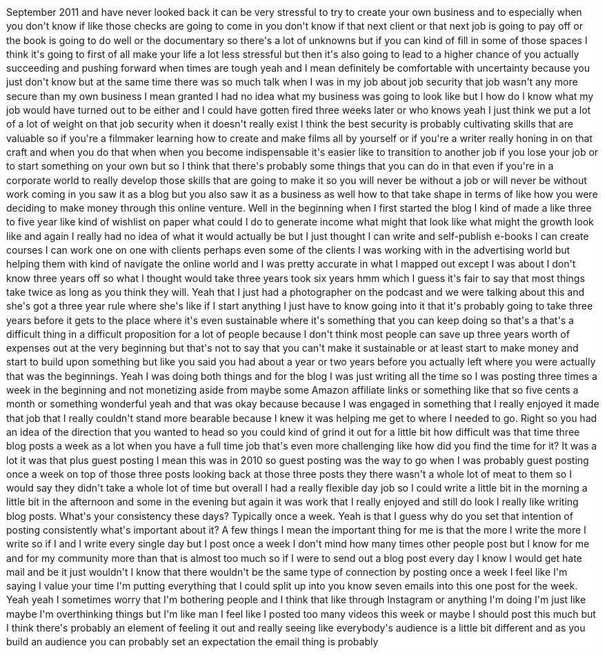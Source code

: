 September 2011 and have never looked back it can be very stressful to try to create your own business and to especially when you don't know if like those checks are going to come in you don't know if that next client or that next job is going to pay off or the book is going to do well or the documentary so there's a lot of unknowns but if you can kind of fill in some of those spaces I think it's going to first of all make your life a lot less stressful but then it's also going to lead to a higher chance of you actually succeeding and pushing forward when times are tough yeah and I mean definitely be comfortable with uncertainty because you just don't know but at the same time there was so much talk when I was in my job about job security that job wasn't any more secure than my own business I mean granted I had no idea what my business was going to look like but I how do I know what my job would have turned out to be either and I could have gotten fired three weeks later or who knows yeah I just think we put a lot of a lot of weight on that job security when it doesn't really exist I think the best security is probably cultivating skills that are valuable so if you're a filmmaker learning how to create and make films all by yourself or if you're a writer really honing in on that craft and when you do that when when you become indispensable it's easier like to transition to another job if you lose your job or to start something on your own but so I think that there's probably some things that you can do in that even if you're in a corporate world to really develop those skills that are going to make it so you will never be without a job or will never be without work coming in you saw it as a blog but you also saw it as a business as well how to that take shape in terms of like how you were deciding to make money through this online venture. Well in the beginning when I first started the blog I kind of made a like three to five year like kind of wishlist on paper what could I do to generate income what might that look like what might the growth look like and again I really had no idea of what it would actually be but I just thought I can write and self-publish e-books I can create courses I can work one on one with clients perhaps even some of the clients I was working with in the advertising world but helping them with kind of navigate the online world and I was pretty accurate in what I mapped out except I was about I don't know three years off so what I thought would take three years took six years hmm which I guess it's fair to say that most things take twice as long as you think they will. Yeah that I just had a photographer on the podcast and we were talking about this and she's got a three year rule where she's like if I start anything I just have to know going into it that it's probably going to take three years before it gets to the place where it's even sustainable where it's something that you can keep doing so that's a that's a difficult thing in a difficult proposition for a lot of people because I don't think most people can save up three years worth of expenses out at the very beginning but that's not to say that you can't make it sustainable or at least start to make money and start to build upon something but like you said you had about a year or two years before you actually left where you were actually that was the beginnings. Yeah I was doing both things and for the blog I was just writing all the time so I was posting three times a week in the beginning and not monetizing aside from maybe some Amazon affiliate links or something like that so five cents a month or something wonderful yeah and that was okay because because I was engaged in something that I really enjoyed it made that job that I really couldn't stand more bearable because I knew it was helping me get to where I needed to go. Right so you had an idea of the direction that you wanted to head so you could kind of grind it out for a little bit how difficult was that time three blog posts a week as a lot when you have a full time job that's even more challenging like how did you find the time for it? It was a lot it was that plus guest posting I mean this was in 2010 so guest posting was the way to go when I was probably guest posting once a week on top of those three posts looking back at those three posts they there wasn't a whole lot of meat to them so I would say they didn't take a whole lot of time but overall I had a really flexible day job so I could write a little bit in the morning a little bit in the afternoon and some in the evening but again it was work that I really enjoyed and still do look I really like writing blog posts. What's your consistency these days? Typically once a week. Yeah is that I guess why do you set that intention of posting consistently what's important about it? A few things I mean the important thing for me is that the more I write the more I write so if I and I write every single day but I post once a week I don't mind how many times other people post but I know for me and for my community more than that is almost too much so if I were to send out a blog post every day I know I would get hate mail and be it just wouldn't I know that there wouldn't be the same type of connection by posting once a week I feel like I'm saying I value your time I'm putting everything that I could split up into you know seven emails into this one post for the week. Yeah yeah I sometimes worry that I'm bothering people and I think that like through Instagram or anything I'm doing I'm just like maybe I'm overthinking things but I'm like man I feel like I posted too many videos this week or maybe I should post this much but I think there's probably an element of feeling it out and really seeing like everybody's audience is a little bit different and as you build an audience you can probably set an expectation the email thing is probably
